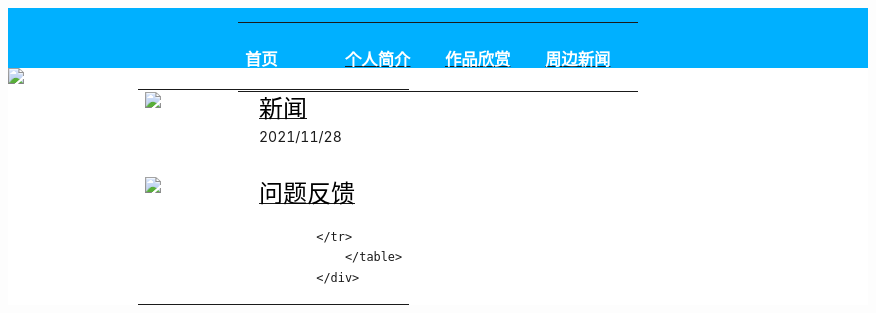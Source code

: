 <!doctype html>
<html>
<head>
<meta charset="utf-8">
 <title>非常好看的网站</title>
	</head>
	<body>
		<div style="background-color:#00b0ff;height:60px;width:100%;">
			<table border="0">
				<table border ="0"style="margin:0 auto;width:400px;">
				<tr>
					<td style="width:100px;">
						<font color="#FFFFFF"><h3>首页</h3></font>
					</td>
					<td style="width:100px;">
						<a href="./myinfo/index.html">
						<font color="#FFFFFF"><h3>个人简介</h3></font>
						</a>
					</td>
					<td style="width:100px;">
						<a href="./c.html"><font color="#FFFFFF"><h3>作品欣赏</h3></font></a>
					</td>
					<td style="width:100px;">
						<a href="./c.html">	<font color="#FFFFFF"><h3>周边新闻</h3></font></a>
					</td>
				</tr>
			</table>
	</div>
<div>
	<img src="p.jpg" style="width:100%;"/>
			</div>
			<div>
				<table border="0" style="margin:0 auto;width:600px;">
				<td style="height:80px;width:100px;">
					<a href="./xw.html"><img src="v.jpg"style="height:px;width:100px;"/></a>
					</td>
					<td style="height:80px;">
						<a href="./xw.html"><font size="5"color="#000000">新闻</font><br></a>
						2021/11/28
					</td>
					</td>
				</tr>
			<tr>
				<td>
					<a href="./c.html"><img src="s .jpg"style="height:px;width:100px;"/></a>
				</td>
				<td style="height:80px;">
					<a href="./c.html"><font size="5"color="#000000">问题反馈</font><br></a>
					
			</tr>
				</table>
			</div>

</body>
</html>
